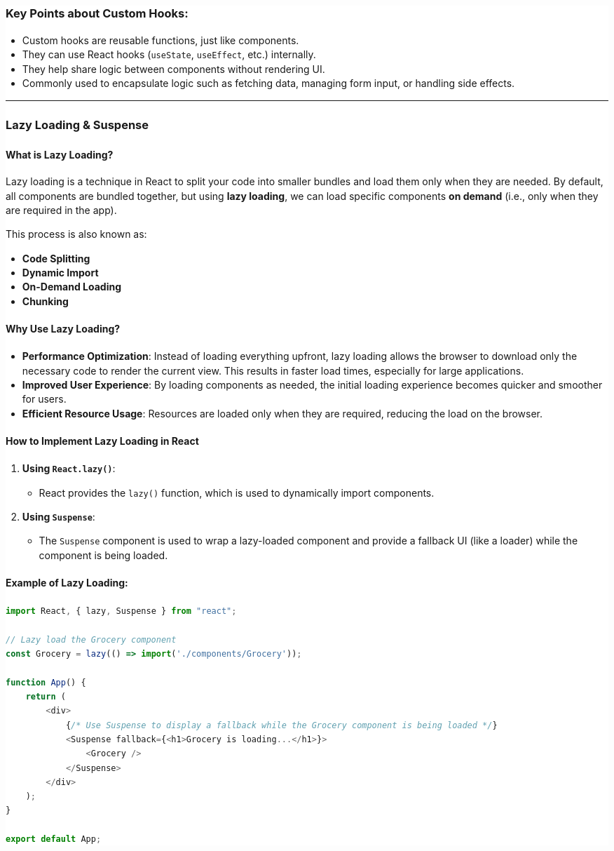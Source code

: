 ### **Key Points about Custom Hooks:**
- Custom hooks are reusable functions, just like components.
- They can use React hooks (`useState`, `useEffect`, etc.) internally.
- They help share logic between components without rendering UI.
- Commonly used to encapsulate logic such as fetching data, managing form input, or handling side effects.

---

### **Lazy Loading & Suspense**

#### **What is Lazy Loading?**

Lazy loading is a technique in React to split your code into smaller bundles and load them only when they are needed. By default, all components are bundled together, but using **lazy loading**, we can load specific components **on demand** (i.e., only when they are required in the app).

This process is also known as:
- **Code Splitting**
- **Dynamic Import**
- **On-Demand Loading**
- **Chunking**

#### **Why Use Lazy Loading?**
- **Performance Optimization**: Instead of loading everything upfront, lazy loading allows the browser to download only the necessary code to render the current view. This results in faster load times, especially for large applications.
- **Improved User Experience**: By loading components as needed, the initial loading experience becomes quicker and smoother for users.
- **Efficient Resource Usage**: Resources are loaded only when they are required, reducing the load on the browser.

#### **How to Implement Lazy Loading in React**

1. **Using `React.lazy()`**:
    - React provides the `lazy()` function, which is used to dynamically import components.

2. **Using `Suspense`**:
    - The `Suspense` component is used to wrap a lazy-loaded component and provide a fallback UI (like a loader) while the component is being loaded.

#### Example of Lazy Loading:

```javascript
import React, { lazy, Suspense } from "react";

// Lazy load the Grocery component
const Grocery = lazy(() => import('./components/Grocery'));

function App() {
    return (
        <div>
            {/* Use Suspense to display a fallback while the Grocery component is being loaded */}
            <Suspense fallback={<h1>Grocery is loading...</h1>}>
                <Grocery />
            </Suspense>
        </div>
    );
}

export default App;
```
